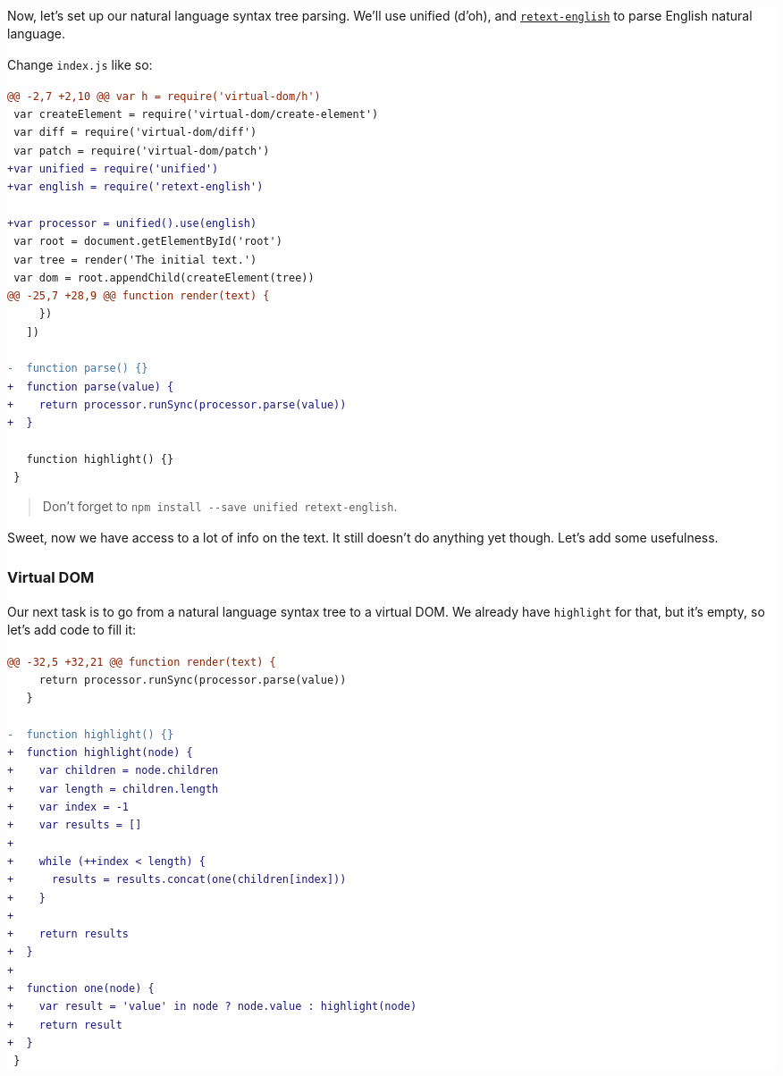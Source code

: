 Now, let’s set up our natural language syntax tree parsing.
We’ll use unified (d’oh), and [`retext-english`][english] to parse English
natural language.

Change `index.js` like so:

```diff index.js
@@ -2,7 +2,10 @@ var h = require('virtual-dom/h')
 var createElement = require('virtual-dom/create-element')
 var diff = require('virtual-dom/diff')
 var patch = require('virtual-dom/patch')
+var unified = require('unified')
+var english = require('retext-english')

+var processor = unified().use(english)
 var root = document.getElementById('root')
 var tree = render('The initial text.')
 var dom = root.appendChild(createElement(tree))
@@ -25,7 +28,9 @@ function render(text) {
     })
   ])

-  function parse() {}
+  function parse(value) {
+    return processor.runSync(processor.parse(value))
+  }

   function highlight() {}
 }
```

> Don’t forget to `npm install --save unified retext-english`.

Sweet, now we have access to a lot of info on the text.
It still doesn’t do anything yet though.
Let’s add some usefulness.

### Virtual DOM

Our next task is to go from a natural language syntax tree to a virtual DOM.
We already have `highlight` for that, but it’s empty, so let’s add code to fill
it:

```diff index.js
@@ -32,5 +32,21 @@ function render(text) {
     return processor.runSync(processor.parse(value))
   }

-  function highlight() {}
+  function highlight(node) {
+    var children = node.children
+    var length = children.length
+    var index = -1
+    var results = []
+
+    while (++index < length) {
+      results = results.concat(one(children[index]))
+    }
+
+    return results
+  }
+
+  function one(node) {
+    var result = 'value' in node ? node.value : highlight(node)
+    return result
+  }
 }
```

[spectrum]: https://spectrum.chat/unified
[guides]: /#guides
[vdom]: https://github.com/Matt-Esch/virtual-dom
[react]: https://facebook.github.io/react/
[gary]: http://www.garyprovost.com
[tweet]: https://twitter.com/gregoryciotti/status/639837682844090369
[write-music]: http://wooorm.com/write-music/
[xo]: https://github.com/sindresorhus/xo
[browserify]: https://github.com/substack/node-browserify
[english]: https://github.com/retextjs/retext/tree/master/packages/retext-english
[vdom-key]: https://github.com/Matt-Esch/virtual-dom/tree/master/virtual-hyperscript#key
[visit]: https://github.com/syntax-tree/unist-util-visit
[private]: https://docs.npmjs.com/files/package.json#private
[debounce]: https://www.npmjs.com/package/debounce